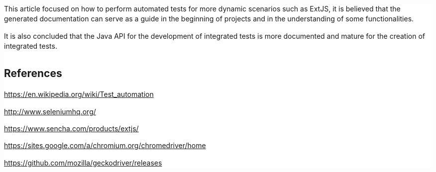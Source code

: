This article focused on how to perform automated tests for more dynamic scenarios such as ExtJS, it is believed that the generated documentation can serve as a guide in the beginning of projects and in the understanding of some functionalities.

It is also concluded that the Java API for the development of integrated tests is more documented and mature for the creation of integrated tests.

## References

https://en.wikipedia.org/wiki/Test_automation

http://www.seleniumhq.org/

https://www.sencha.com/products/extjs/

https://sites.google.com/a/chromium.org/chromedriver/home

https://github.com/mozilla/geckodriver/releases